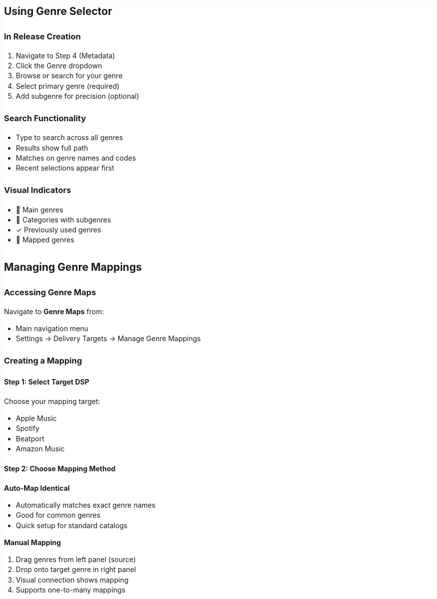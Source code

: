 ## Using Genre Selector

### In Release Creation

1. Navigate to Step 4 (Metadata)
2. Click the Genre dropdown
3. Browse or search for your genre
4. Select primary genre (required)
5. Add subgenre for precision (optional)

### Search Functionality

- Type to search across all genres
- Results show full path
- Matches on genre names and codes
- Recent selections appear first

### Visual Indicators

- 🎵 Main genres
- 📂 Categories with subgenres
- ✓ Previously used genres
- 🔄 Mapped genres

## Managing Genre Mappings

### Accessing Genre Maps

Navigate to **Genre Maps** from:
- Main navigation menu
- Settings → Delivery Targets → Manage Genre Mappings

### Creating a Mapping

#### Step 1: Select Target DSP

Choose your mapping target:
- Apple Music
- Spotify  
- Beatport
- Amazon Music

#### Step 2: Choose Mapping Method

**Auto-Map Identical**
- Automatically matches exact genre names
- Good for common genres
- Quick setup for standard catalogs

**Manual Mapping**
1. Drag genres from left panel (source)
2. Drop onto target genre in right panel
3. Visual connection shows mapping
4. Supports one-to-many mappings
